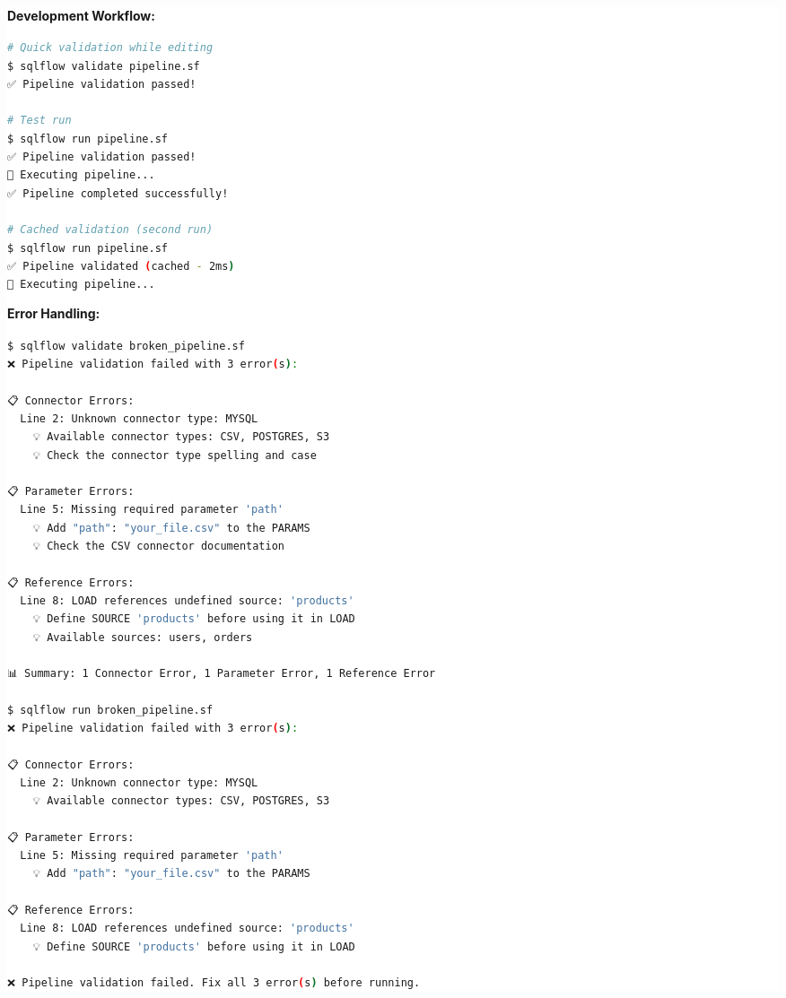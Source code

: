 **Development Workflow:**
```bash
# Quick validation while editing
$ sqlflow validate pipeline.sf
✅ Pipeline validation passed!

# Test run
$ sqlflow run pipeline.sf  
✅ Pipeline validation passed!
🚀 Executing pipeline...
✅ Pipeline completed successfully!

# Cached validation (second run)
$ sqlflow run pipeline.sf
✅ Pipeline validated (cached - 2ms)
🚀 Executing pipeline...
```

**Error Handling:**
```bash
$ sqlflow validate broken_pipeline.sf
❌ Pipeline validation failed with 3 error(s):

📋 Connector Errors:
  Line 2: Unknown connector type: MYSQL
    💡 Available connector types: CSV, POSTGRES, S3
    💡 Check the connector type spelling and case

📋 Parameter Errors:
  Line 5: Missing required parameter 'path'
    💡 Add "path": "your_file.csv" to the PARAMS
    💡 Check the CSV connector documentation

📋 Reference Errors:
  Line 8: LOAD references undefined source: 'products'
    💡 Define SOURCE 'products' before using it in LOAD
    💡 Available sources: users, orders

📊 Summary: 1 Connector Error, 1 Parameter Error, 1 Reference Error

$ sqlflow run broken_pipeline.sf
❌ Pipeline validation failed with 3 error(s):

📋 Connector Errors:
  Line 2: Unknown connector type: MYSQL
    💡 Available connector types: CSV, POSTGRES, S3

📋 Parameter Errors:
  Line 5: Missing required parameter 'path'
    💡 Add "path": "your_file.csv" to the PARAMS

📋 Reference Errors:
  Line 8: LOAD references undefined source: 'products'
    💡 Define SOURCE 'products' before using it in LOAD

❌ Pipeline validation failed. Fix all 3 error(s) before running.
```
